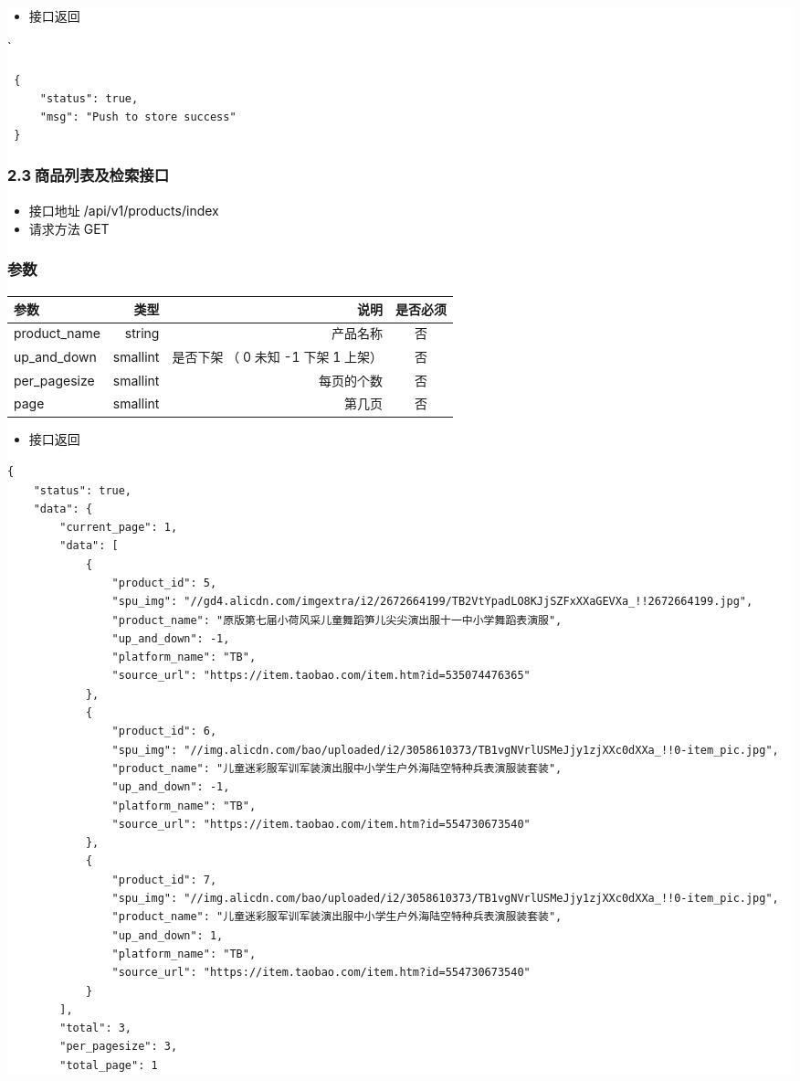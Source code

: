 * 接口返回 

`
```
 {
     "status": true,
     "msg": "Push to store success"
 }
```



<h3 id="2.3">2.3 商品列表及检索接口</h3>

* 接口地址 /api/v1/products/index
* 请求方法 GET

### 参数
| 参数      |    类型 |  说明 | 是否必须  |
| :-------- | --------:|--------: |:--: |
| product_name  | string |  产品名称 | 否 
| up_and_down  | smallint | 是否下架 （ 0 未知 -1 下架 1 上架） | 否
| per_pagesize  | smallint | 每页的个数  | 否
| page  | smallint | 第几页  | 否

* 接口返回

```
{
    "status": true,
    "data": {
        "current_page": 1,
        "data": [
            {
                "product_id": 5,
                "spu_img": "//gd4.alicdn.com/imgextra/i2/2672664199/TB2VtYpadLO8KJjSZFxXXaGEVXa_!!2672664199.jpg",
                "product_name": "原版第七届小荷风采儿童舞蹈笋儿尖尖演出服十一中小学舞蹈表演服",
                "up_and_down": -1,
                "platform_name": "TB",
                "source_url": "https://item.taobao.com/item.htm?id=535074476365"
            },
            {
                "product_id": 6,
                "spu_img": "//img.alicdn.com/bao/uploaded/i2/3058610373/TB1vgNVrlUSMeJjy1zjXXc0dXXa_!!0-item_pic.jpg",
                "product_name": "儿童迷彩服军训军装演出服中小学生户外海陆空特种兵表演服装套装",
                "up_and_down": -1,
                "platform_name": "TB",
                "source_url": "https://item.taobao.com/item.htm?id=554730673540"
            },
            {
                "product_id": 7,
                "spu_img": "//img.alicdn.com/bao/uploaded/i2/3058610373/TB1vgNVrlUSMeJjy1zjXXc0dXXa_!!0-item_pic.jpg",
                "product_name": "儿童迷彩服军训军装演出服中小学生户外海陆空特种兵表演服装套装",
                "up_and_down": 1,
                "platform_name": "TB",
                "source_url": "https://item.taobao.com/item.htm?id=554730673540"
            }
        ],
        "total": 3,
        "per_pagesize": 3,
        "total_page": 1
```